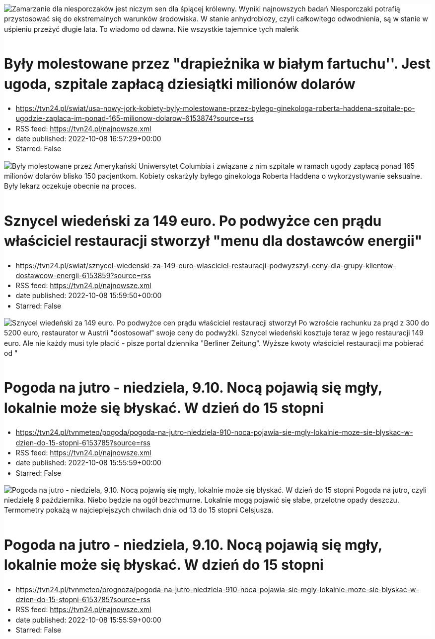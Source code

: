 <img alt="Zamarzanie dla niesporczaków jest niczym sen dla śpiącej królewny. Wyniki najnowszych badań" src="https://tvn24.pl/tvnmeteo/najnowsze/cdn-zdjecie-2zukgo-niesporczaki-to-male-bezkregowce-ktore-zyja-w-srodowisku-wodnym-4970865/alternates/LANDSCAPE_1280" />
    Niesporczaki potrafią przystosować się do ekstremalnych warunków środowiska. W stanie anhydrobiozy, czyli całkowitego odwodnienia, są w stanie w uśpieniu przeżyć długie lata. To wiadomo od dawna. Nie wszystkie tajemnice tych maleńk

# Były molestowane przez "drapieżnika w białym fartuchu''. Jest ugoda, szpitale zapłacą dziesiątki milionów dolarów
 - https://tvn24.pl/swiat/usa-nowy-jork-kobiety-byly-molestowane-przez-bylego-ginekologa-roberta-haddena-szpitale-po-ugodzie-zaplaca-im-ponad-165-milionow-dolarow-6153874?source=rss
 - RSS feed: https://tvn24.pl/najnowsze.xml
 - date published: 2022-10-08 16:57:29+00:00
 - Starred: False

<img alt="Były molestowane przez " src="https://tvn24.pl/najnowsze/cdn-zdjecie-1ri0zo-robert-hadden-6153838/alternates/LANDSCAPE_1280" />
    Amerykański Uniwersytet Columbia i związane z nim szpitale w ramach ugody zapłacą ponad 165 milionów dolarów blisko 150 pacjentkom. Kobiety oskarżyły byłego ginekologa Roberta Haddena o wykorzystywanie seksualne. Były lekarz oczekuje obecnie na proces.

# Sznycel wiedeński za 149 euro. Po podwyżce cen prądu właściciel restauracji stworzył "menu dla dostawców energii"
 - https://tvn24.pl/swiat/sznycel-wiedenski-za-149-euro-wlasciciel-restauracji-podwyzszyl-ceny-dla-grupy-klientow-dostawcow-energii-6153859?source=rss
 - RSS feed: https://tvn24.pl/najnowsze.xml
 - date published: 2022-10-08 15:59:50+00:00
 - Starred: False

<img alt="Sznycel wiedeński za 149 euro. Po podwyżce cen prądu właściciel restauracji stworzył " src="https://tvn24.pl/najnowsze/cdn-zdjecie-kpxxre-restauracja-4741092/alternates/LANDSCAPE_1280" />
    Po wzroście rachunku za prąd z 300 do 5200 euro, restaurator w Austrii "dostosował" swoje ceny do podwyżki. Sznycel wiedeński kosztuje teraz w jego restauracji 149 euro. Ale nie każdy musi tyle płacić - pisze portal dziennika "Berliner Zeitung". Wyższe kwoty właściciel restauracji ma pobierać od "

# Pogoda na jutro - niedziela, 9.10. Nocą pojawią się mgły, lokalnie może się błyskać. W dzień do 15 stopni
 - https://tvn24.pl/tvnmeteo/pogoda/pogoda-na-jutro-niedziela-910-noca-pojawia-sie-mgly-lokalnie-moze-sie-blyskac-w-dzien-do-15-stopni-6153785?source=rss
 - RSS feed: https://tvn24.pl/najnowsze.xml
 - date published: 2022-10-08 15:55:59+00:00
 - Starred: False

<img alt="Pogoda na jutro - niedziela, 9.10. Nocą pojawią się mgły, lokalnie może się błyskać. W dzień do 15 stopni" src="https://tvn24.pl/najnowsze/cdn-zdjecie-w7idfo-mglista-noc-6124171/alternates/LANDSCAPE_1280" />
    Pogoda na jutro, czyli niedzielę 9 października. Niebo będzie na ogół bezchmurne. Lokalnie mogą pojawić się słabe, przelotne opady deszczu. Termometry pokażą w najcieplejszych chwilach dnia od 13 do 15 stopni Celsjusza.

# Pogoda na jutro - niedziela, 9.10. Nocą pojawią się mgły, lokalnie może się błyskać. W dzień do 15 stopni
 - https://tvn24.pl/tvnmeteo/prognoza/pogoda-na-jutro-niedziela-910-noca-pojawia-sie-mgly-lokalnie-moze-sie-blyskac-w-dzien-do-15-stopni-6153785?source=rss
 - RSS feed: https://tvn24.pl/najnowsze.xml
 - date published: 2022-10-08 15:55:59+00:00
 - Starred: False
